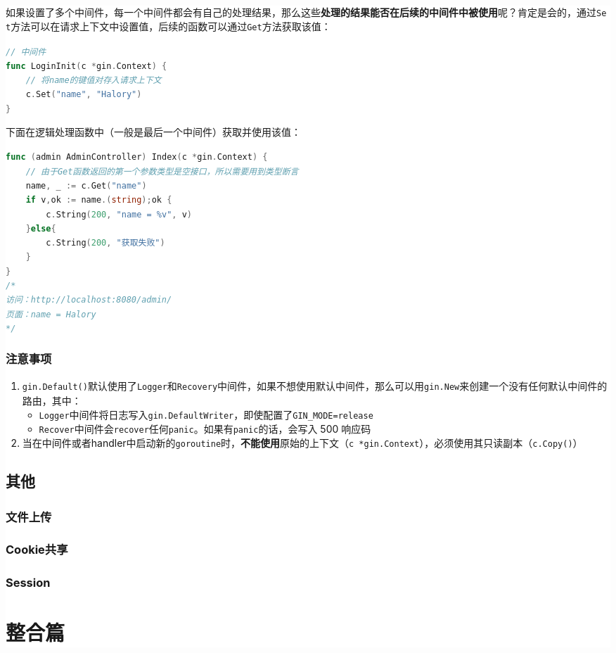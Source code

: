 如果设置了多个中间件，每一个中间件都会有自己的处理结果，那么这些**处理的结果能否在后续的中间件中被使用**呢？肯定是会的，通过`Set`方法可以在请求上下文中设置值，后续的函数可以通过`Get`方法获取该值：

```go
// 中间件
func LoginInit(c *gin.Context) {
    // 将name的键值对存入请求上下文
    c.Set("name", "Halory")
}
```

下面在逻辑处理函数中（一般是最后一个中间件）获取并使用该值：

```go
func (admin AdminController) Index(c *gin.Context) {
    // 由于Get函数返回的第一个参数类型是空接口，所以需要用到类型断言
    name, _ := c.Get("name")
    if v,ok := name.(string);ok {
        c.String(200, "name = %v", v)
    }else{
        c.String(200, "获取失败")
    }
}
/*
访问：http://localhost:8080/admin/
页面：name = Halory
*/
```



### 注意事项

1. `gin.Default()`默认使用了`Logger`和`Recovery`中间件，如果不想使用默认中间件，那么可以用`gin.New`来创建一个没有任何默认中间件的路由，其中：
   - `Logger`中间件将日志写入`gin.DefaultWriter`，即使配置了`GIN_MODE=release`
   - `Recover`中间件会`recover`任何`panic`。如果有`panic`的话，会写入 500 响应码
2. 当在中间件或者handler中启动新的`goroutine`时，**不能使用**原始的上下文（`c *gin.Context`），必须使用其只读副本（`c.Copy()`）



## 其他

### 文件上传



### Cookie共享





### Session





# 整合篇
